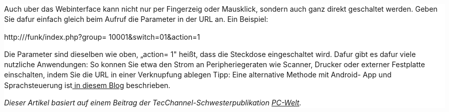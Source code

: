 Auch uber das Webinterface kann nicht nur per Fingerzeig oder Mausklick, sondern auch ganz direkt geschaltet werden. Geben Sie dafur einfach gleich beim Aufruf die Parameter in der URL an. Ein Beispiel:

http://<ip>/funk/index.php?group= 10001&switch=01&action=1

Die Parameter sind dieselben wie oben, „action= 1" heißt, dass die Steckdose eingeschaltet wird. Dafur gibt es dafur viele nutzliche Anwendungen: So konnen Sie etwa den Strom an Peripheriegeraten wie Scanner, Drucker oder externer Festplatte einschalten, indem Sie die URL in einer Verknupfung ablegen Tipp: Eine alternative Methode mit Android- App und Sprachsteuerung ist[ in diesem Blog](http://www.pcwelt.de/w89l) beschrieben.

_Dieser Artikel basiert auf einem Beitrag der TecChannel-Schwesterpublikation [PC-Welt](http://www.pcwelt.de/ratgeber/Funksteckdosen_mit_dem_Raspberry_Pi_einrichten-Schalten___walten-8655824.html)._
